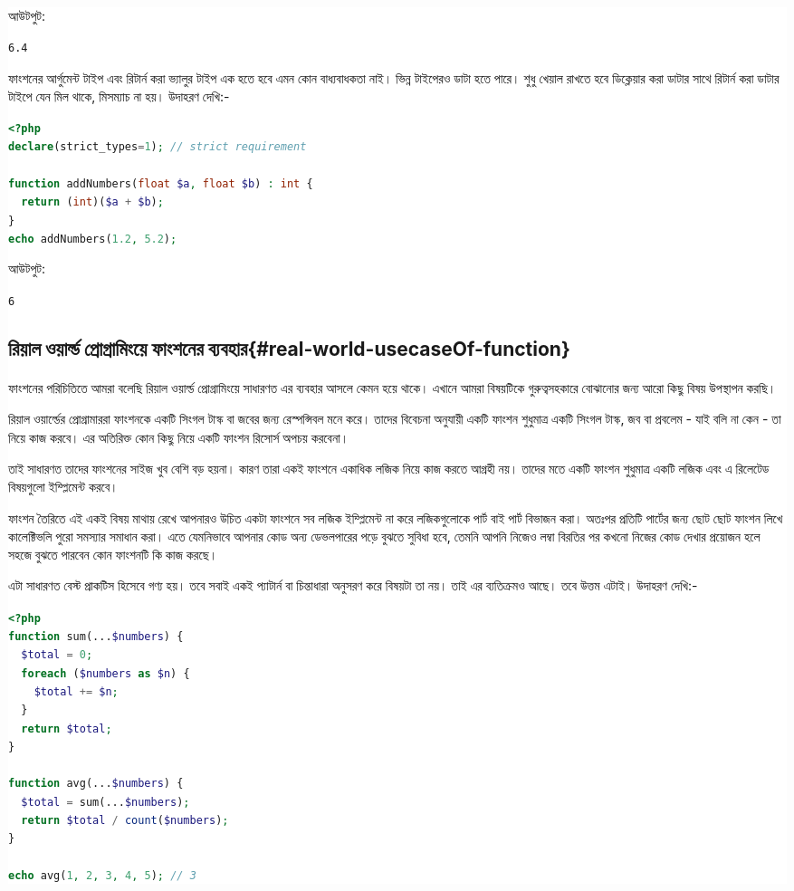 আউটপুট:

```
6.4
```

ফাংশনের আর্গুমেন্ট টাইপ এবং রিটার্ন করা ভ্যালুর টাইপ এক হতে হবে এমন কোন বাধ্যবাধকতা নাই। ভিন্ন টাইপেরও ডাটা হতে পারে। শুধু খেয়াল রাখতে হবে ডিক্লেয়ার করা ডাটার সাথে রিটার্ন করা ডাটার টাইপে যেন মিল থাকে, মিসম্যাচ না হয়। উদাহরণ দেখি:-

```php
<?php
declare(strict_types=1); // strict requirement

function addNumbers(float $a, float $b) : int {
  return (int)($a + $b);
}
echo addNumbers(1.2, 5.2);
```

আউটপুট:

```
6
```

## রিয়াল ওয়ার্ল্ড প্রোগ্রামিংয়ে ফাংশনের ব্যবহার{#real-world-usecaseOf-function}

ফাংশনের পরিচিতিতে আমরা বলেছি রিয়াল ওয়ার্ল্ড প্রোগ্রামিংয়ে সাধারণত এর ব্যবহার আসলে কেমন হয়ে থাকে। এখানে আমরা বিষয়টিকে গুরুত্বসহকারে বোঝানোর জন্য আরো কিছু বিষয় উপস্থাপন করছি।

রিয়াল ওয়ার্ল্ডের প্রোগ্রামাররা ফাংশনকে একটি সিংগল টাস্ক বা জবের জন্য রেস্পন্সিবল মনে করে। তাদের বিবেচনা অনুযায়ী একটি ফাংশন শুধুমাত্র একটি সিংগল টাস্ক, জব বা প্রবলেম - যাই বলি না কেন - তা নিয়ে কাজ করবে। এর অতিরিক্ত কোন কিছু নিয়ে একটি ফাংশন রিসোর্স অপচয় করবেনা।

তাই সাধারণত তাদের ফাংশনের সাইজ খুব বেশি বড় হয়না। কারণ তারা একই ফাংশনে একাধিক লজিক নিয়ে কাজ করতে আগ্রহী নয়। তাদের মতে একটি ফাংশন শুধুমাত্র একটি লজিক এবং এ রিলেটেড বিষয়গুলো ইম্প্লিমেন্ট করবে।

ফাংশন তৈরিতে এই একই বিষয় মাথায় রেখে আপনারও উচিত একটা ফাংশনে সব লজিক ইম্প্লিমেন্ট না করে লজিকগুলোকে পার্ট বাই পার্ট বিভাজন করা। অতঃপর প্রতিটি পার্টের জন্য ছোট ছোট ফাংশন লিখে কালেক্টিভলি পুরো সমস্যার সমাধান করা। এতে যেমনিভাবে আপনার কোড অন্য ডেভলপারের পড়ে বুঝতে সুবিধা হবে, তেমনি আপনি নিজেও লম্বা বিরতির পর কখনো নিজের কোড দেখার প্রয়োজন হলে সহজে বুঝতে পারবেন কোন ফাংশনটি কি কাজ করছে।

এটা সাধারণত বেস্ট প্রাকটিস হিসেবে গণ্য হয়। তবে সবাই একই প্যাটার্ন বা চিন্তাধারা অনুসরণ করে বিষয়টা তা নয়। তাই এর ব্যতিক্রমও আছে। তবে উত্তম এটাই। উদাহরণ দেখি:-

```php
<?php
function sum(...$numbers) {
  $total = 0;
  foreach ($numbers as $n) {
    $total += $n;
  }
  return $total;
}

function avg(...$numbers) {
  $total = sum(...$numbers);
  return $total / count($numbers);
}

echo avg(1, 2, 3, 4, 5); // 3
```
